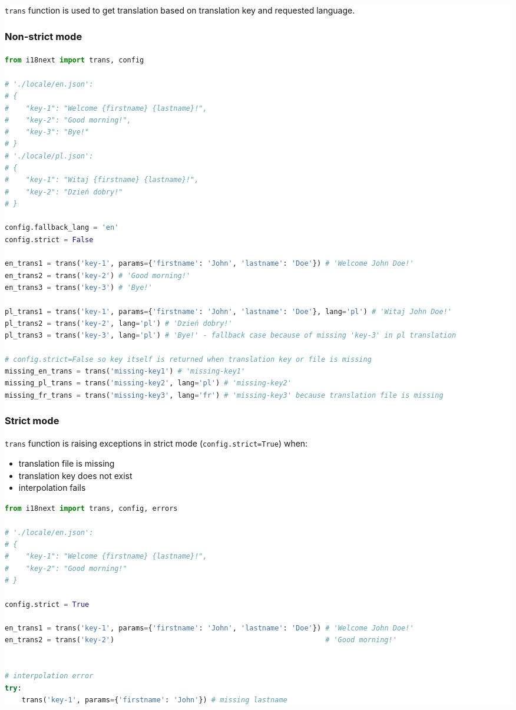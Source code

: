 `trans` function is used to get translation based on translation key and requested language.

### Non-strict mode

```python
from i18next import trans, config

# './locale/en.json':
# {
#    "key-1": "Welcome {firstname} {lastname}!",
#    "key-2": "Good morning!",
#    "key-3": "Bye!"
# }
# './locale/pl.json':
# {
#    "key-1": "Witaj {firstname} {lastname}!",
#    "key-2": "Dzień dobry!"
# }

config.fallback_lang = 'en'
config.strict = False

en_trans1 = trans('key-1', params={'firstname': 'John', 'lastname': 'Doe'}) # 'Welcome John Doe!'
en_trans2 = trans('key-2') # 'Good morning!'
en_trans3 = trans('key-3') # 'Bye!'

pl_trans1 = trans('key-1', params={'firstname': 'John', 'lastname': 'Doe'}, lang='pl') # 'Witaj John Doe!'
pl_trans2 = trans('key-2', lang='pl') # 'Dzień dobry!'
pl_trans3 = trans('key-3', lang='pl') # 'Bye!' - fallback case because of missing 'key-3' in pl translation

# config.strict=False so key itself is returned when translation key or file is missing
missing_en_trans = trans('missing-key1') # 'missing-key1'
missing_pl_trans = trans('missing-key2', lang='pl') # 'missing-key2'
missing_fr_trans = trans('missing-key3', lang='fr') # 'missing-key3' because translation file is missing
```

### Strict mode

`trans` function is raising exceptions in strict mode (`config.strict=True`) when:

- translation file is missing
- translation key does not exist
- interpolation fails

```python
from i18next import trans, config, errors

# './locale/en.json':
# {
#    "key-1": "Welcome {firstname} {lastname}!",
#    "key-2": "Good morning!"
# }

config.strict = True

en_trans1 = trans('key-1', params={'firstname': 'John', 'lastname': 'Doe'}) # 'Welcome John Doe!'
en_trans2 = trans('key-2')                                                  # 'Good morning!'


# interpolation error
try:
    trans('key-1', params={'firstname': 'John'}) # missing lastname
```